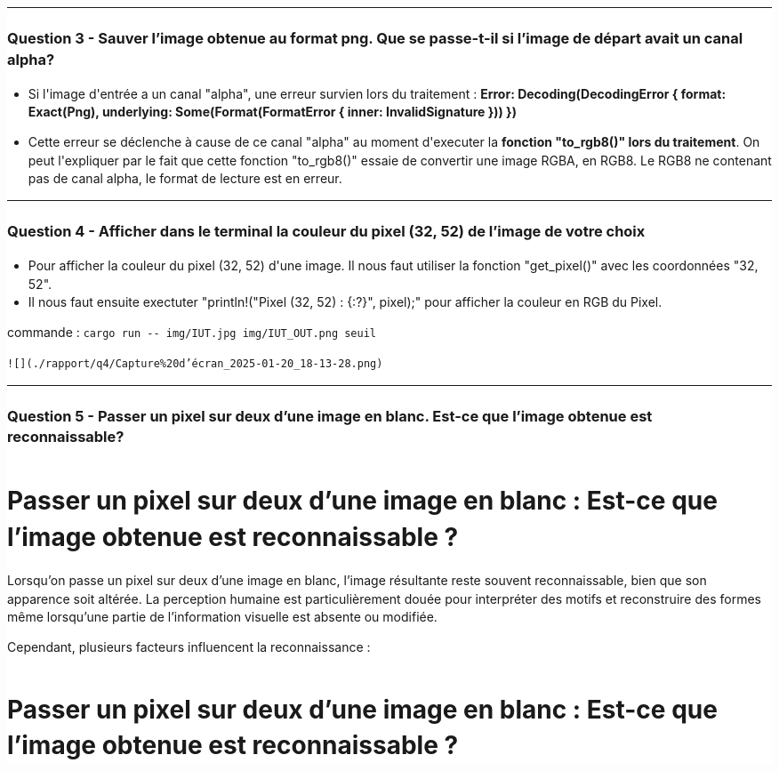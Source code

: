 
---



### Question 3 - Sauver l’image obtenue au format png. Que se passe-t-il si l’image de départ avait un canal alpha?

- Si l'image d'entrée a un canal "alpha", une erreur survien lors du traitement : **Error: Decoding(DecodingError { format: Exact(Png), underlying: Some(Format(FormatError { inner: InvalidSignature })) })**

- Cette erreur se déclenche à cause de ce canal "alpha" au moment d'executer la **fonction "to_rgb8()" lors du traitement**. On peut l'expliquer par le fait que cette fonction "to_rgb8()" essaie de convertir une image RGBA, en RGB8. Le RGB8 ne contenant pas de canal alpha, le format de lecture est en erreur.

---

### Question 4 - Afficher dans le terminal la couleur du pixel (32, 52) de l’image de votre choix

- Pour afficher la couleur du pixel (32, 52) d'une image. Il nous faut utiliser la fonction "get_pixel()" avec les coordonnées "32, 52".
- Il nous faut ensuite exectuter "println!("Pixel (32, 52) : {:?}", pixel);" pour afficher la couleur en RGB du Pixel.


commande : `cargo run -- img/IUT.jpg img/IUT_OUT.png seuil`

    
    ![](./rapport/q4/Capture%20d’écran_2025-01-20_18-13-28.png) 


---

### Question 5 - Passer un pixel sur deux d’une image en blanc. Est-ce que l’image obtenue est reconnaissable?

# Passer un pixel sur deux d’une image en blanc : Est-ce que l’image obtenue est reconnaissable ?

Lorsqu’on passe un pixel sur deux d’une image en blanc, l’image résultante reste souvent reconnaissable, bien que son apparence soit altérée. La perception humaine est particulièrement douée pour interpréter des motifs et reconstruire des formes même lorsqu’une partie de l’information visuelle est absente ou modifiée.

Cependant, plusieurs facteurs influencent la reconnaissance :

# Passer un pixel sur deux d’une image en blanc : Est-ce que l’image obtenue est reconnaissable ?
